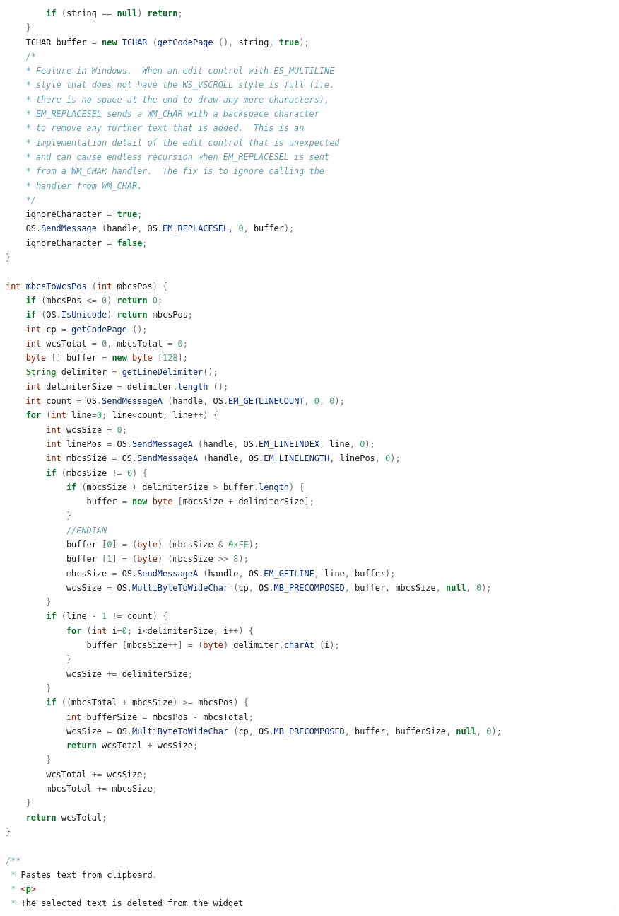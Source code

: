 ```java
		if (string == null) return;
	}
	TCHAR buffer = new TCHAR (getCodePage (), string, true);
	/*
	* Feature in Windows.  When an edit control with ES_MULTILINE
	* style that does not have the WS_VSCROLL style is full (i.e.
	* there is no space at the end to draw any more characters),
	* EM_REPLACESEL sends a WM_CHAR with a backspace character
	* to remove any further text that is added.  This is an
	* implementation detail of the edit control that is unexpected
	* and can cause endless recursion when EM_REPLACESEL is sent
	* from a WM_CHAR handler.  The fix is to ignore calling the
	* handler from WM_CHAR.
	*/
	ignoreCharacter = true;
	OS.SendMessage (handle, OS.EM_REPLACESEL, 0, buffer);
	ignoreCharacter = false;
}

int mbcsToWcsPos (int mbcsPos) {
	if (mbcsPos <= 0) return 0;
	if (OS.IsUnicode) return mbcsPos;
	int cp = getCodePage ();
	int wcsTotal = 0, mbcsTotal = 0;
	byte [] buffer = new byte [128];
	String delimiter = getLineDelimiter();
	int delimiterSize = delimiter.length ();
	int count = OS.SendMessageA (handle, OS.EM_GETLINECOUNT, 0, 0);
	for (int line=0; line<count; line++) {
		int wcsSize = 0;
		int linePos = OS.SendMessageA (handle, OS.EM_LINEINDEX, line, 0);
		int mbcsSize = OS.SendMessageA (handle, OS.EM_LINELENGTH, linePos, 0);
		if (mbcsSize != 0) {
			if (mbcsSize + delimiterSize > buffer.length) {
				buffer = new byte [mbcsSize + delimiterSize];
			}
			//ENDIAN
			buffer [0] = (byte) (mbcsSize & 0xFF);
			buffer [1] = (byte) (mbcsSize >> 8);
			mbcsSize = OS.SendMessageA (handle, OS.EM_GETLINE, line, buffer);
			wcsSize = OS.MultiByteToWideChar (cp, OS.MB_PRECOMPOSED, buffer, mbcsSize, null, 0);
		}
		if (line - 1 != count) {
			for (int i=0; i<delimiterSize; i++) {
				buffer [mbcsSize++] = (byte) delimiter.charAt (i);
			}
			wcsSize += delimiterSize;
		}
		if ((mbcsTotal + mbcsSize) >= mbcsPos) {
			int bufferSize = mbcsPos - mbcsTotal;
			wcsSize = OS.MultiByteToWideChar (cp, OS.MB_PRECOMPOSED, buffer, bufferSize, null, 0);
			return wcsTotal + wcsSize;
		}
		wcsTotal += wcsSize;
		mbcsTotal += mbcsSize;
	}
	return wcsTotal;
}

/**
 * Pastes text from clipboard.
 * <p>
 * The selected text is deleted from the widget
```